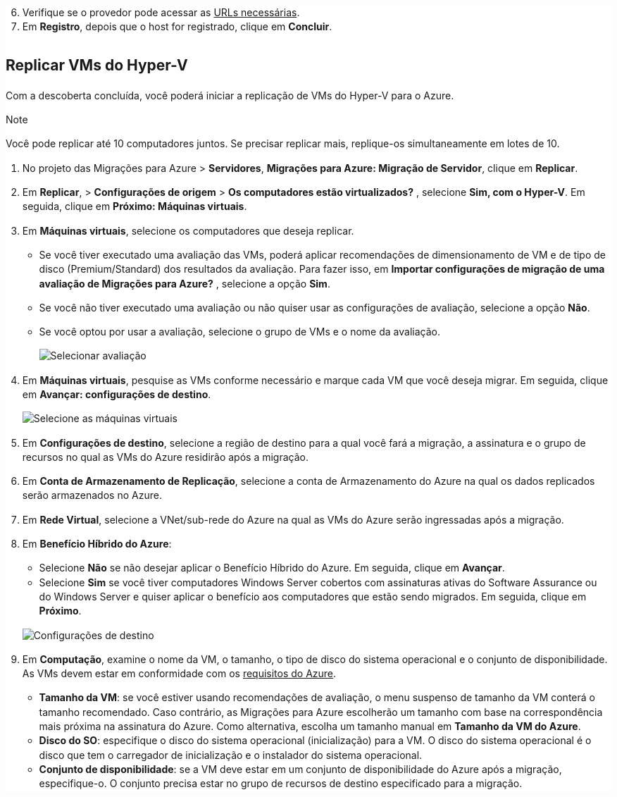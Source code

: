 
6. Verifique se o provedor pode acessar as [URLs necessárias](migrate-support-matrix-hyper-v-migration.md#hyper-v-hosts).
7. Em **Registro**, depois que o host for registrado, clique em **Concluir**.

## <a name="replicate-hyper-v-vms"></a>Replicar VMs do Hyper-V

Com a descoberta concluída, você poderá iniciar a replicação de VMs do Hyper-V para o Azure.

> [!NOTE]
> Você pode replicar até 10 computadores juntos. Se precisar replicar mais, replique-os simultaneamente em lotes de 10.

1. No projeto das Migrações para Azure > **Servidores**, **Migrações para Azure: Migração de Servidor**, clique em **Replicar**.
2. Em **Replicar**, > **Configurações de origem** > **Os computadores estão virtualizados?** , selecione **Sim, com o Hyper-V**. Em seguida, clique em **Próximo: Máquinas virtuais**.
3. Em **Máquinas virtuais**, selecione os computadores que deseja replicar.
    - Se você tiver executado uma avaliação das VMs, poderá aplicar recomendações de dimensionamento de VM e de tipo de disco (Premium/Standard) dos resultados da avaliação. Para fazer isso, em **Importar configurações de migração de uma avaliação de Migrações para Azure?** , selecione a opção **Sim**.
    - Se você não tiver executado uma avaliação ou não quiser usar as configurações de avaliação, selecione a opção **Não**.
    - Se você optou por usar a avaliação, selecione o grupo de VMs e o nome da avaliação.

        ![Selecionar avaliação](./media/tutorial-migrate-hyper-v/select-assessment.png)

4. Em **Máquinas virtuais**, pesquise as VMs conforme necessário e marque cada VM que você deseja migrar. Em seguida, clique em **Avançar: configurações de destino**.

    ![Selecione as máquinas virtuais](./media/tutorial-migrate-hyper-v/select-vms.png)

5. Em **Configurações de destino**, selecione a região de destino para a qual você fará a migração, a assinatura e o grupo de recursos no qual as VMs do Azure residirão após a migração.
7. Em **Conta de Armazenamento de Replicação**, selecione a conta de Armazenamento do Azure na qual os dados replicados serão armazenados no Azure.
8. Em **Rede Virtual**, selecione a VNet/sub-rede do Azure na qual as VMs do Azure serão ingressadas após a migração.
9. Em **Benefício Híbrido do Azure**:

    - Selecione **Não** se não desejar aplicar o Benefício Híbrido do Azure. Em seguida, clique em **Avançar**.
    - Selecione **Sim** se você tiver computadores Windows Server cobertos com assinaturas ativas do Software Assurance ou do Windows Server e quiser aplicar o benefício aos computadores que estão sendo migrados. Em seguida, clique em **Próximo**.

    ![Configurações de destino](./media/tutorial-migrate-hyper-v/target-settings.png)

10. Em **Computação**, examine o nome da VM, o tamanho, o tipo de disco do sistema operacional e o conjunto de disponibilidade. As VMs devem estar em conformidade com os [requisitos do Azure](migrate-support-matrix-hyper-v-migration.md#azure-vm-requirements).

    - **Tamanho da VM**: se você estiver usando recomendações de avaliação, o menu suspenso de tamanho da VM conterá o tamanho recomendado. Caso contrário, as Migrações para Azure escolherão um tamanho com base na correspondência mais próxima na assinatura do Azure. Como alternativa, escolha um tamanho manual em **Tamanho da VM do Azure**. 
    - **Disco do SO**: especifique o disco do sistema operacional (inicialização) para a VM. O disco do sistema operacional é o disco que tem o carregador de inicialização e o instalador do sistema operacional. 
    - **Conjunto de disponibilidade**: se a VM deve estar em um conjunto de disponibilidade do Azure após a migração, especifique-o. O conjunto precisa estar no grupo de recursos de destino especificado para a migração.
